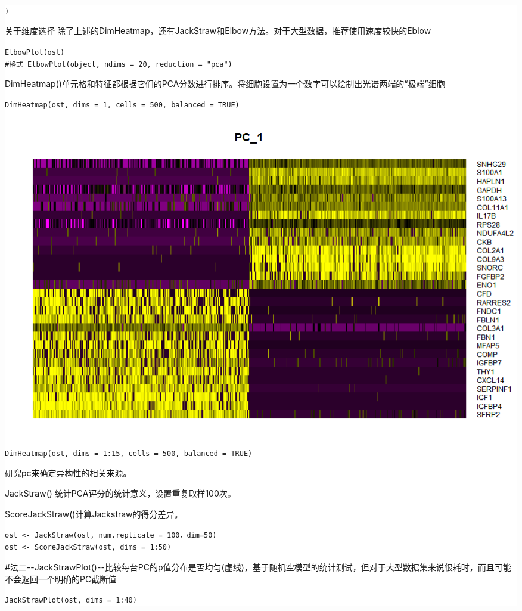     )

关于维度选择
除了上述的DimHeatmap，还有JackStraw和Elbow方法。对于大型数据，推荐使用速度较快的Eblow

    ElbowPlot(ost)
    #格式 ElbowPlot(object, ndims = 20, reduction = "pca")

 DimHeatmap()单元格和特征都根据它们的PCA分数进行排序。将细胞设置为一个数字可以绘制出光谱两端的“极端”细胞

    DimHeatmap(ost, dims = 1, cells = 500, balanced = TRUE)
![图 8](images/ad86563ee8c2d1e3ed3e4516f649728324fc6d24dec4edc2b383713a734a018a.png)  

    DimHeatmap(ost, dims = 1:15, cells = 500, balanced = TRUE)


 研究pc来确定异构性的相关来源。  

JackStraw() 统计PCA评分的统计意义，设置重复取样100次。

ScoreJackStraw()计算Jackstraw的得分差异。

    ost <- JackStraw(ost, num.replicate = 100，dim=50)
    ost <- ScoreJackStraw(ost, dims = 1:50)
#法二--JackStrawPlot()--比较每台PC的p值分布是否均匀(虚线)，基于随机空模型的统计测试，但对于大型数据集来说很耗时，而且可能不会返回一个明确的PC截断值

    JackStrawPlot(ost, dims = 1:40)
